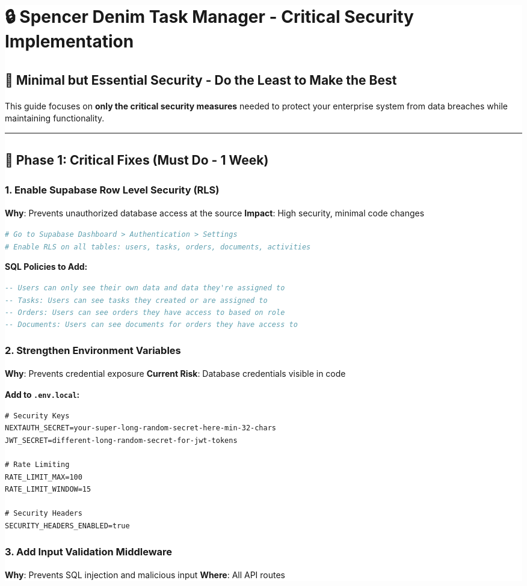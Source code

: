 # 🔒 Spencer Denim Task Manager - Critical Security Implementation

## 🎯 **Minimal but Essential Security - Do the Least to Make the Best**

This guide focuses on **only the critical security measures** needed to protect your enterprise system from data breaches while maintaining functionality.

---

## 🚨 **Phase 1: Critical Fixes (Must Do - 1 Week)**

### 1. **Enable Supabase Row Level Security (RLS)**
**Why**: Prevents unauthorized database access at the source
**Impact**: High security, minimal code changes

```bash
# Go to Supabase Dashboard > Authentication > Settings
# Enable RLS on all tables: users, tasks, orders, documents, activities
```

**SQL Policies to Add:**
```sql
-- Users can only see their own data and data they're assigned to
-- Tasks: Users can see tasks they created or are assigned to
-- Orders: Users can see orders they have access to based on role
-- Documents: Users can see documents for orders they have access to
```

### 2. **Strengthen Environment Variables**
**Why**: Prevents credential exposure
**Current Risk**: Database credentials visible in code

**Add to `.env.local`:**
```env
# Security Keys
NEXTAUTH_SECRET=your-super-long-random-secret-here-min-32-chars
JWT_SECRET=different-long-random-secret-for-jwt-tokens

# Rate Limiting
RATE_LIMIT_MAX=100
RATE_LIMIT_WINDOW=15

# Security Headers
SECURITY_HEADERS_ENABLED=true
```

### 3. **Add Input Validation Middleware**
**Why**: Prevents SQL injection and malicious input
**Where**: All API routes
